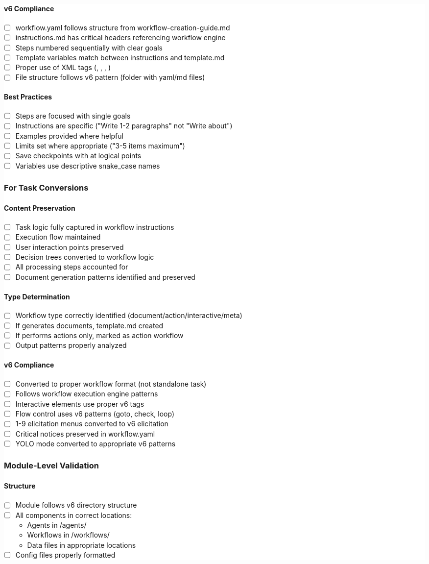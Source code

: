 #### v6 Compliance

- [ ] workflow.yaml follows structure from workflow-creation-guide.md
- [ ] instructions.md has critical headers referencing workflow engine
- [ ] Steps numbered sequentially with clear goals
- [ ] Template variables match between instructions and template.md
- [ ] Proper use of XML tags (<action>, <check>, <ask>, <template-output>)
- [ ] File structure follows v6 pattern (folder with yaml/md files)

#### Best Practices

- [ ] Steps are focused with single goals
- [ ] Instructions are specific ("Write 1-2 paragraphs" not "Write about")
- [ ] Examples provided where helpful
- [ ] Limits set where appropriate ("3-5 items maximum")
- [ ] Save checkpoints with <template-output> at logical points
- [ ] Variables use descriptive snake_case names

### For Task Conversions

#### Content Preservation

- [ ] Task logic fully captured in workflow instructions
- [ ] Execution flow maintained
- [ ] User interaction points preserved
- [ ] Decision trees converted to workflow logic
- [ ] All processing steps accounted for
- [ ] Document generation patterns identified and preserved

#### Type Determination

- [ ] Workflow type correctly identified (document/action/interactive/meta)
- [ ] If generates documents, template.md created
- [ ] If performs actions only, marked as action workflow
- [ ] Output patterns properly analyzed

#### v6 Compliance

- [ ] Converted to proper workflow format (not standalone task)
- [ ] Follows workflow execution engine patterns
- [ ] Interactive elements use proper v6 tags
- [ ] Flow control uses v6 patterns (goto, check, loop)
- [ ] 1-9 elicitation menus converted to v6 elicitation
- [ ] Critical notices preserved in workflow.yaml
- [ ] YOLO mode converted to appropriate v6 patterns

### Module-Level Validation

#### Structure

- [ ] Module follows v6 directory structure
- [ ] All components in correct locations:
  - Agents in /agents/
  - Workflows in /workflows/
  - Data files in appropriate locations
- [ ] Config files properly formatted
